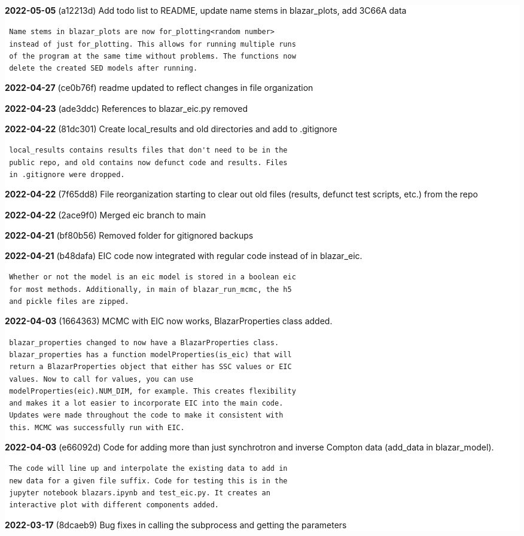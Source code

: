 **2022-05-05** (a12213d) Add todo list to README, update name stems in
blazar_plots, add 3C66A data     

     Name stems in blazar_plots are now for_plotting<random number>
     instead of just for_plotting. This allows for running multiple runs
     of the program at the same time without problems. The functions now
     delete the created SED models after running.

**2022-04-27** (ce0b76f) readme updated to reflect changes in file
organization     


**2022-04-23** (ade3ddc) References to blazar_eic.py removed     


**2022-04-22** (81dc301) Create local_results and old directories and
add to .gitignore     

     local_results contains results files that don't need to be in the
     public repo, and old contains now defunct code and results. Files
     in .gitignore were dropped.

**2022-04-22** (7f65dd8) File reorganization starting to clear out old
files (results, defunct test scripts, etc.) from the repo     


**2022-04-22** (2ace9f0) Merged eic branch to main     


**2022-04-21** (bf80b56) Removed folder for gitignored backups     


**2022-04-21** (b48dafa) EIC code now integrated with regular code
instead of in blazar_eic.     

     Whether or not the model is an eic model is stored in a boolean eic
     for most methods. Additionally, in main of blazar_run_mcmc, the h5
     and pickle files are zipped.

**2022-04-03** (1664363) MCMC with EIC now works, BlazarProperties class
added.     

     blazar_properties changed to now have a BlazarProperties class.
     blazar_properties has a function modelProperties(is_eic) that will
     return a BlazarProperties object that either has SSC values or EIC
     values. Now to call for values, you can use
     modelProperties(eic).NUM_DIM, for example. This creates flexibility
     and makes it a lot easier to incorporate EIC into the main code.
     Updates were made throughout the code to make it consistent with
     this. MCMC was successfully run with EIC.

**2022-04-03** (e66092d) Code for adding more than just synchrotron and
inverse Compton data (add_data in blazar_model).     

     The code will line up and interpolate the existing data to add in
     new data for a given file suffix. Code for testing this is in the
     jupyter notebook blazars.ipynb and test_eic.py. It creates an
     interactive plot with different components added.

**2022-03-17** (8dcaeb9) Bug fixes in calling the subprocess and getting
the parameters     
